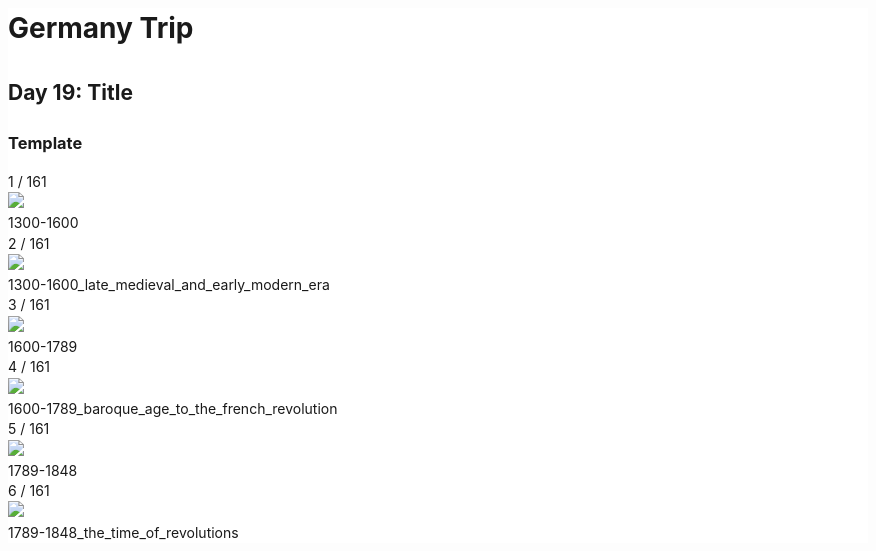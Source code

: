 # Germany Trip
## Day 19: Title

### Template


<div class="slideshow-container">



<div class="mySlides fade">
    <div class="numbertext">1 / 161</div>
    <img src="https://storage.googleapis.com/vuecli-profile-website/blog_posts%2F2022%2F11%2F20%2Fresized_1300-1600.jpg" style="width:100%">
    <div class="text">1300-1600</div>
</div>

    
<div class="mySlides fade">
    <div class="numbertext">2 / 161</div>
    <img src="https://storage.googleapis.com/vuecli-profile-website/blog_posts%2F2022%2F11%2F20%2Fresized_1300-1600_late_medieval_and_early_modern_era.png" style="width:100%">
    <div class="text">1300-1600_late_medieval_and_early_modern_era</div>
</div>

    
<div class="mySlides fade">
    <div class="numbertext">3 / 161</div>
    <img src="https://storage.googleapis.com/vuecli-profile-website/blog_posts%2F2022%2F11%2F20%2Fresized_1600-1789.jpg" style="width:100%">
    <div class="text">1600-1789</div>
</div>

    
<div class="mySlides fade">
    <div class="numbertext">4 / 161</div>
    <img src="https://storage.googleapis.com/vuecli-profile-website/blog_posts%2F2022%2F11%2F20%2Fresized_1600-1789_baroque_age_to_the_french_revolution.png" style="width:100%">
    <div class="text">1600-1789_baroque_age_to_the_french_revolution</div>
</div>

    
<div class="mySlides fade">
    <div class="numbertext">5 / 161</div>
    <img src="https://storage.googleapis.com/vuecli-profile-website/blog_posts%2F2022%2F11%2F20%2Fresized_1789-1848.jpg" style="width:100%">
    <div class="text">1789-1848</div>
</div>

    
<div class="mySlides fade">
    <div class="numbertext">6 / 161</div>
    <img src="https://storage.googleapis.com/vuecli-profile-website/blog_posts%2F2022%2F11%2F20%2Fresized_1789-1848_the_time_of_revolutions.png" style="width:100%">
    <div class="text">1789-1848_the_time_of_revolutions</div>
</div>

    